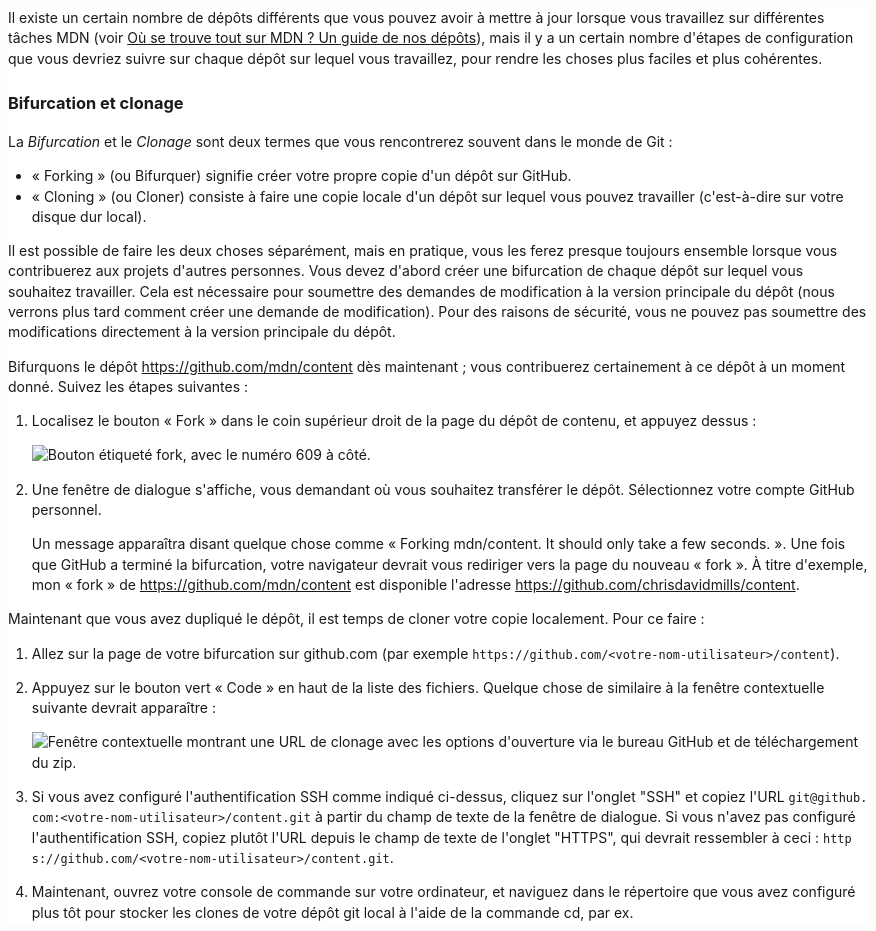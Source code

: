

Il existe un certain nombre de dépôts différents que vous pouvez avoir à mettre à jour lorsque vous travaillez sur différentes tâches MDN (voir [Où se trouve tout sur MDN ? Un guide de nos dépôts](/fr/docs/MDN/Contribute/Where_is_everything)), mais il y a un certain nombre d'étapes de configuration que vous devriez suivre sur chaque dépôt sur lequel vous travaillez, pour rendre les choses plus faciles et plus cohérentes.

### Bifurcation et clonage

La _Bifurcation_ et le _Clonage_ sont deux termes que vous rencontrerez souvent dans le monde de Git :

- « Forking » (ou Bifurquer) signifie créer votre propre copie d'un dépôt sur GitHub.
- « Cloning » (ou Cloner) consiste à faire une copie locale d'un dépôt sur lequel vous pouvez travailler (c'est-à-dire sur votre disque dur local).

Il est possible de faire les deux choses séparément, mais en pratique, vous les ferez presque toujours ensemble lorsque vous contribuerez aux projets d'autres personnes. Vous devez d'abord créer une bifurcation de chaque dépôt sur lequel vous souhaitez travailler. Cela est nécessaire pour soumettre des demandes de modification à la version principale du dépôt (nous verrons plus tard comment créer une demande de modification). Pour des raisons de sécurité, vous ne pouvez pas soumettre des modifications directement à la version principale du dépôt.

Bifurquons le dépôt <https://github.com/mdn/content> dès maintenant ; vous contribuerez certainement à ce dépôt à un moment donné. Suivez les étapes suivantes :

1. Localisez le bouton « Fork » dans le coin supérieur droit de la page du dépôt de contenu, et appuyez dessus :

    ![Bouton étiqueté fork, avec le numéro 609 à côté.](fork-button.png)

2. Une fenêtre de dialogue s'affiche, vous demandant où vous souhaitez transférer le dépôt. Sélectionnez votre compte GitHub personnel.

    Un message apparaîtra disant quelque chose comme « Forking mdn/content. It should only take a few seconds. ». Une fois que GitHub a terminé la bifurcation, votre navigateur devrait vous rediriger vers la page du nouveau « fork ». À titre d'exemple, mon « fork » de <https://github.com/mdn/content> est disponible l'adresse <https://github.com/chrisdavidmills/content>.

Maintenant que vous avez dupliqué le dépôt, il est temps de cloner votre copie localement. Pour ce faire :

1. Allez sur la page de votre bifurcation sur github.com (par exemple `https://github.com/<votre-nom-utilisateur>/content`).
2. Appuyez sur le bouton vert « Code » en haut de la liste des fichiers. Quelque chose de similaire à la fenêtre contextuelle suivante devrait apparaître :

    ![Fenêtre contextuelle montrant une URL de clonage avec les options d'ouverture via le bureau GitHub et de téléchargement du zip.](code-popup.png)

3. Si vous avez configuré l'authentification SSH comme indiqué ci-dessus, cliquez sur l'onglet "SSH" et copiez l'URL `git@github.com:<votre-nom-utilisateur>/content.git` à partir du champ de texte de la fenêtre de dialogue. Si vous n'avez pas configuré l'authentification SSH, copiez plutôt l'URL depuis le champ de texte de l'onglet "HTTPS", qui devrait ressembler à ceci : `https://github.com/<votre-nom-utilisateur>/content.git`.
4. Maintenant, ouvrez votre console de commande sur votre ordinateur, et naviguez dans le répertoire que vous avez configuré plus tôt pour stocker les clones de votre dépôt git local à l'aide de la commande cd, par ex.

